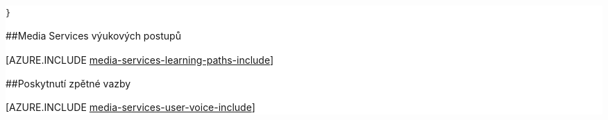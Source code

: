     }
    


##<a name="media-services-learning-paths"></a>Media Services výukových postupů

[AZURE.INCLUDE [media-services-learning-paths-include](../../includes/media-services-learning-paths-include.md)]

##<a name="provide-feedback"></a>Poskytnutí zpětné vazby

[AZURE.INCLUDE [media-services-user-voice-include](../../includes/media-services-user-voice-include.md)]
